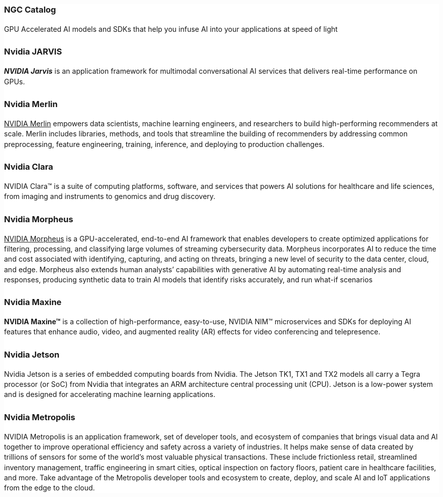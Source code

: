 ### NGC Catalog

GPU Accelerated AI models and SDKs that help you infuse AI into your applications at speed of light

### Nvidia JARVIS

***NVIDIA Jarvis*** is an application framework for multimodal conversational AI services that delivers real-time performance on GPUs.

### Nvidia Merlin

[NVIDIA Merlin](https://github.com/NVIDIA-Merlin/Merlin) empowers data scientists, machine learning engineers, and researchers to build high-performing recommenders at scale. Merlin includes libraries, methods, and tools that streamline the building of recommenders by addressing common preprocessing, feature engineering, training, inference, and deploying to production challenges.

### Nvidia Clara

NVIDIA Clara™ is a suite of computing platforms, software, and services that powers AI solutions for healthcare and life sciences, from imaging and instruments to genomics and drug discovery.

### Nvidia Morpheus

[NVIDIA Morpheus](https://www.nvidia.com/en-us/ai-data-science/products/morpheus/) is a GPU-accelerated, end-to-end AI framework that enables developers to create optimized applications for filtering, processing, and classifying large volumes of streaming cybersecurity data. Morpheus incorporates AI to reduce the time and cost associated with identifying, capturing, and acting on threats, bringing a new level of security to the data center, cloud, and edge. Morpheus also extends human analysts’ capabilities with generative AI by automating real-time analysis and responses, producing synthetic data to train AI models that identify risks accurately, and run what-if scenarios

### Nvidia Maxine

**NVIDIA Maxine™** is a collection of high-performance, easy-to-use, NVIDIA NIM™ microservices and SDKs for deploying AI features that enhance audio, video, and augmented reality (AR) effects for video conferencing and telepresence.

### Nvidia Jetson

Nvidia Jetson is a series of embedded computing boards from Nvidia. The Jetson TK1, TX1 and TX2 models all carry a Tegra processor (or SoC) from Nvidia that integrates an ARM architecture central processing unit (CPU). Jetson is a low-power system and is designed for accelerating machine learning applications.

### Nvidia Metropolis

NVIDIA Metropolis is an application framework, set of developer tools, and ecosystem of companies that brings visual data and AI together to improve operational efficiency and safety across a variety of industries. It helps make sense of data created by trillions of sensors for some of the world’s most valuable physical transactions. These include frictionless retail, streamlined inventory management, traffic engineering in smart cities, optical inspection on factory floors, patient care in healthcare facilities, and more. Take advantage of the Metropolis developer tools and ecosystem to create, deploy, and scale AI and IoT applications from the edge to the cloud.
